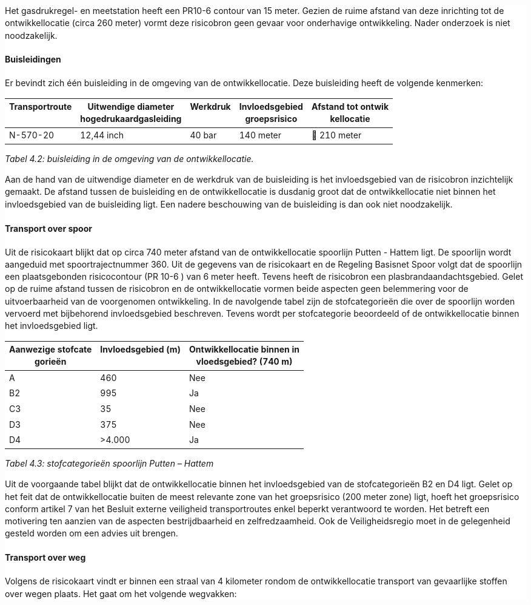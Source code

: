 Het gasdrukregel- en meetstation heeft een PR10-6 contour van 15 meter. Gezien de ruime afstand van deze inrichting tot de ontwikkellocatie (circa 260 meter) vormt deze risicobron geen gevaar voor onderhavige ontwikkeling. Nader onderzoek is niet noodzakelijk.

#### Buisleidingen

Er bevindt zich één buisleiding in de omgeving van de ontwikkellocatie. Deze buisleiding heeft de volgende kenmerken:

| Transportroute | Uitwendige diameter<br>hogedrukaardgasleiding | Werkdruk | Invloedsgebied<br>groepsrisico | Afstand tot ontwik<br>kellocatie |
|----------------|-----------------------------------------------|----------|--------------------------------|----------------------------------|
| N-570-20       | 12,44 inch                                    | 40 bar   | 140 meter                      |  210 meter                      |

*Tabel 4.2: buisleiding in de omgeving van de ontwikkellocatie.*

Aan de hand van de uitwendige diameter en de werkdruk van de buisleiding is het invloedsgebied van de risicobron inzichtelijk gemaakt. De afstand tussen de buisleiding en de ontwikkellocatie is dusdanig groot dat de ontwikkellocatie niet binnen het invloedsgebied van de buisleiding ligt. Een nadere beschouwing van de buisleiding is dan ook niet noodzakelijk.

#### Transport over spoor

Uit de risicokaart blijkt dat op circa 740 meter afstand van de ontwikkellocatie spoorlijn Putten - Hattem ligt. De spoorlijn wordt aangeduid met spoortrajectnummer 360. Uit de gegevens van de risicokaart en de Regeling Basisnet Spoor volgt dat de spoorlijn een plaatsgebonden risicocontour (PR 10-6 ) van 6 meter heeft. Tevens heeft de risicobron een plasbrandaandachtsgebied. Gelet op de ruime afstand tussen de risicobron en de ontwikkellocatie vormen beide aspecten geen belemmering voor de uitvoerbaarheid van de voorgenomen ontwikkeling. In de navolgende tabel zijn de stofcategorieën die over de spoorlijn worden vervoerd met bijbehorend invloedsgebied beschreven. Tevens wordt per stofcategorie beoordeeld of de ontwikkellocatie binnen het invloedsgebied ligt.

| Aanwezige stofcate<br>gorieën | Invloedsgebied (m) | Ontwikkellocatie binnen in<br>vloedsgebied? (740 m) |
|-------------------------------|--------------------|-----------------------------------------------------|
| A                             | 460                | Nee                                                 |
| B2                            | 995                | Ja                                                  |
| C3                            | 35                 | Nee                                                 |
| D3                            | 375                | Nee                                                 |
| D4                            | >4.000             | Ja                                                  |

*Tabel 4.3: stofcategorieën spoorlijn Putten – Hattem*

Uit de voorgaande tabel blijkt dat de ontwikkellocatie binnen het invloedsgebied van de stofcategorieën B2 en D4 ligt. Gelet op het feit dat de ontwikkellocatie buiten de meest relevante zone van het groepsrisico (200 meter zone) ligt, hoeft het groepsrisico conform artikel 7 van het Besluit externe veiligheid transportroutes enkel beperkt verantwoord te worden. Het betreft een motivering ten aanzien van de aspecten bestrijdbaarheid en zelfredzaamheid. Ook de Veiligheidsregio moet in de gelegenheid gesteld worden om een advies uit brengen.

#### Transport over weg

Volgens de risicokaart vindt er binnen een straal van 4 kilometer rondom de ontwikkellocatie transport van gevaarlijke stoffen over wegen plaats. Het gaat om het volgende wegvakken:
